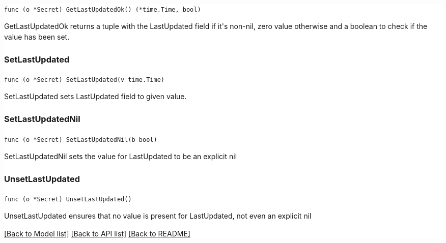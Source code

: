 `func (o *Secret) GetLastUpdatedOk() (*time.Time, bool)`

GetLastUpdatedOk returns a tuple with the LastUpdated field if it's non-nil, zero value otherwise
and a boolean to check if the value has been set.

### SetLastUpdated

`func (o *Secret) SetLastUpdated(v time.Time)`

SetLastUpdated sets LastUpdated field to given value.


### SetLastUpdatedNil

`func (o *Secret) SetLastUpdatedNil(b bool)`

 SetLastUpdatedNil sets the value for LastUpdated to be an explicit nil

### UnsetLastUpdated
`func (o *Secret) UnsetLastUpdated()`

UnsetLastUpdated ensures that no value is present for LastUpdated, not even an explicit nil

[[Back to Model list]](../README.md#documentation-for-models) [[Back to API list]](../README.md#documentation-for-api-endpoints) [[Back to README]](../README.md)


